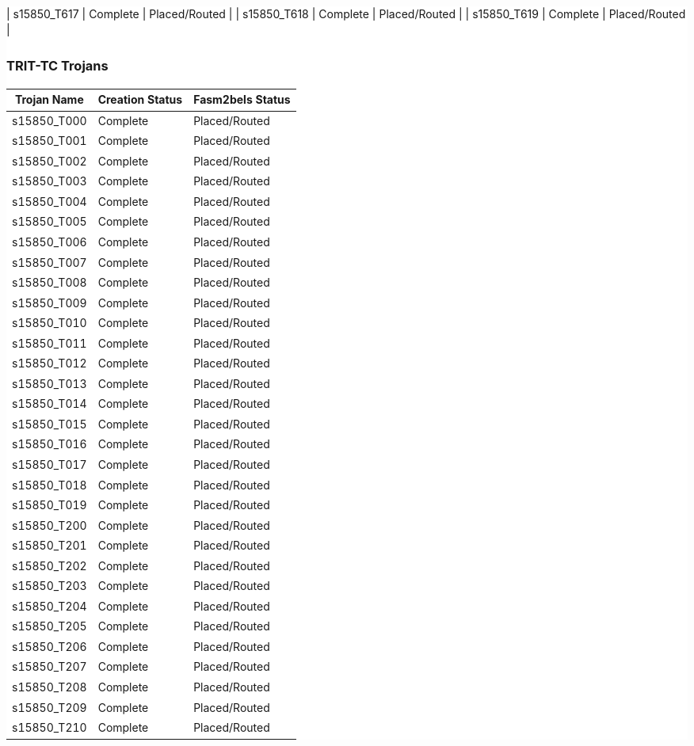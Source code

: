 | s15850_T617 | Complete        | Placed/Routed    |
| s15850_T618 | Complete        | Placed/Routed    |
| s15850_T619 | Complete        | Placed/Routed    |

### TRIT-TC Trojans

| Trojan Name | Creation Status | Fasm2bels Status |
| ----------- | --------------- | ---------------- |
| s15850_T000 | Complete        | Placed/Routed    |
| s15850_T001 | Complete        | Placed/Routed    |
| s15850_T002 | Complete        | Placed/Routed    |
| s15850_T003 | Complete        | Placed/Routed    |
| s15850_T004 | Complete        | Placed/Routed    |
| s15850_T005 | Complete        | Placed/Routed    |
| s15850_T006 | Complete        | Placed/Routed    |
| s15850_T007 | Complete        | Placed/Routed    |
| s15850_T008 | Complete        | Placed/Routed    |
| s15850_T009 | Complete        | Placed/Routed    |
| s15850_T010 | Complete        | Placed/Routed    |
| s15850_T011 | Complete        | Placed/Routed    |
| s15850_T012 | Complete        | Placed/Routed    |
| s15850_T013 | Complete        | Placed/Routed    |
| s15850_T014 | Complete        | Placed/Routed    |
| s15850_T015 | Complete        | Placed/Routed    |
| s15850_T016 | Complete        | Placed/Routed    |
| s15850_T017 | Complete        | Placed/Routed    |
| s15850_T018 | Complete        | Placed/Routed    |
| s15850_T019 | Complete        | Placed/Routed    |
| s15850_T200 | Complete        | Placed/Routed    |
| s15850_T201 | Complete        | Placed/Routed    |
| s15850_T202 | Complete        | Placed/Routed    |
| s15850_T203 | Complete        | Placed/Routed    |
| s15850_T204 | Complete        | Placed/Routed    |
| s15850_T205 | Complete        | Placed/Routed    |
| s15850_T206 | Complete        | Placed/Routed    |
| s15850_T207 | Complete        | Placed/Routed    |
| s15850_T208 | Complete        | Placed/Routed    |
| s15850_T209 | Complete        | Placed/Routed    |
| s15850_T210 | Complete        | Placed/Routed    |